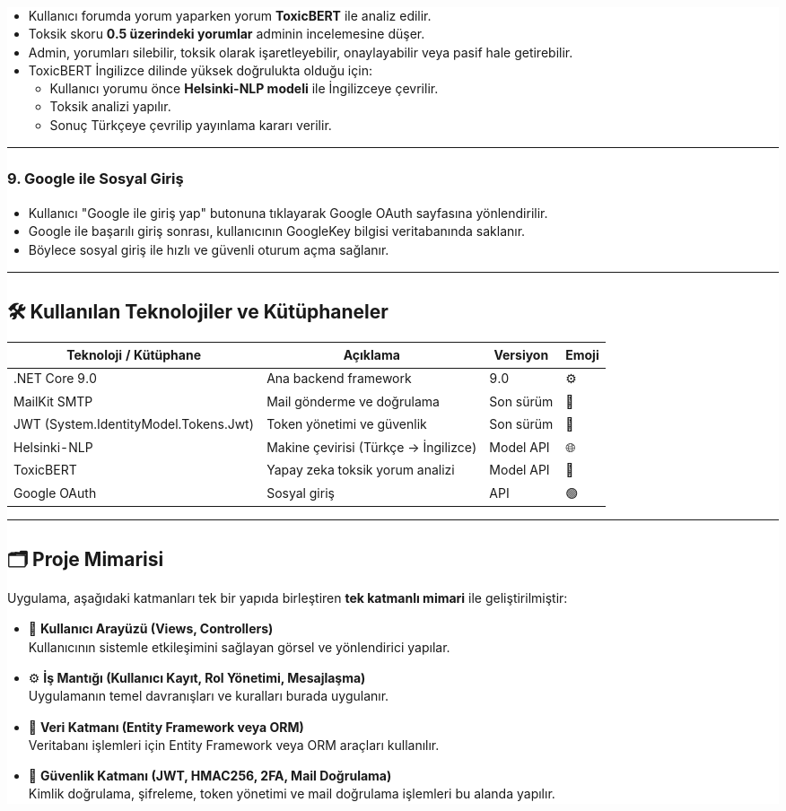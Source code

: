 - Kullanıcı forumda yorum yaparken yorum **ToxicBERT** ile analiz edilir.  
- Toksik skoru **0.5 üzerindeki yorumlar** adminin incelemesine düşer.  
- Admin, yorumları silebilir, toksik olarak işaretleyebilir, onaylayabilir veya pasif hale getirebilir.  
- ToxicBERT İngilizce dilinde yüksek doğrulukta olduğu için:  
  - Kullanıcı yorumu önce **Helsinki-NLP modeli** ile İngilizceye çevrilir.  
  - Toksik analizi yapılır.  
  - Sonuç Türkçeye çevrilip yayınlama kararı verilir.

---

### 9. Google ile Sosyal Giriş

- Kullanıcı "Google ile giriş yap" butonuna tıklayarak Google OAuth sayfasına yönlendirilir.  
- Google ile başarılı giriş sonrası, kullanıcının GoogleKey bilgisi veritabanında saklanır.  
- Böylece sosyal giriş ile hızlı ve güvenli oturum açma sağlanır.

---

## 🛠️ Kullanılan Teknolojiler ve Kütüphaneler

| Teknoloji / Kütüphane | Açıklama                           | Versiyon       | Emoji   |
|----------------------|----------------------------------|----------------|---------|
| .NET Core 9.0        | Ana backend framework             | 9.0            | ⚙️       |
| MailKit SMTP         | Mail gönderme ve doğrulama        | Son sürüm      | 📧       |
| JWT (System.IdentityModel.Tokens.Jwt) | Token yönetimi ve güvenlik     | Son sürüm      | 🔐       |
| Helsinki-NLP          | Makine çevirisi (Türkçe -> İngilizce) | Model API      | 🌐       |
| ToxicBERT             | Yapay zeka toksik yorum analizi   | Model API      | 🤖       |
| Google OAuth          | Sosyal giriş                       | API            | 🟢       |

---

## 🗂️ Proje Mimarisi


Uygulama, aşağıdaki katmanları tek bir yapıda birleştiren **tek katmanlı mimari** ile geliştirilmiştir:

- 🎨 **Kullanıcı Arayüzü (Views, Controllers)**  
  Kullanıcının sistemle etkileşimini sağlayan görsel ve yönlendirici yapılar.

- ⚙️ **İş Mantığı (Kullanıcı Kayıt, Rol Yönetimi, Mesajlaşma)**  
  Uygulamanın temel davranışları ve kuralları burada uygulanır.

- 💾 **Veri Katmanı (Entity Framework veya ORM)**  
  Veritabanı işlemleri için Entity Framework veya ORM araçları kullanılır.

- 🔐 **Güvenlik Katmanı (JWT, HMAC256, 2FA, Mail Doğrulama)**  
  Kimlik doğrulama, şifreleme, token yönetimi ve mail doğrulama işlemleri bu alanda yapılır.
